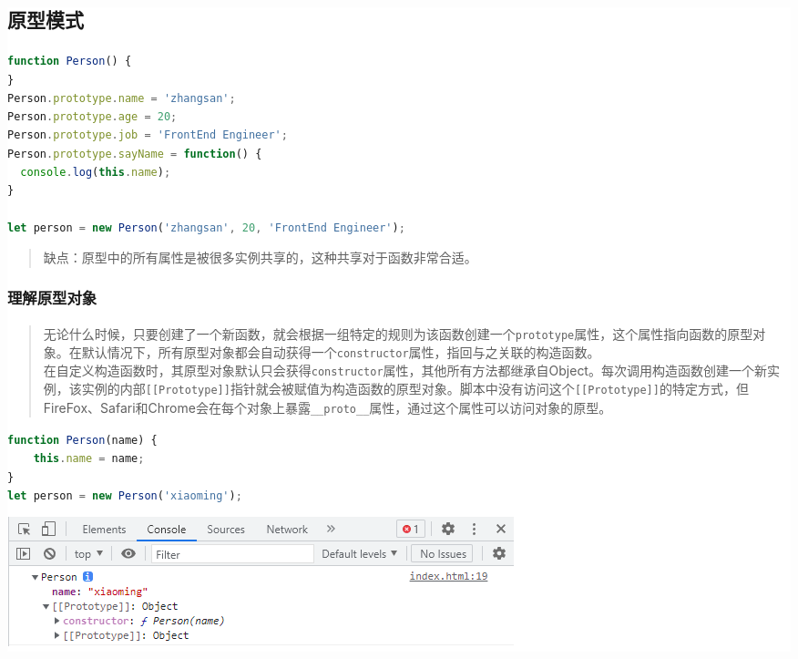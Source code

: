 
## 原型模式
```javascript
function Person() {
}
Person.prototype.name = 'zhangsan';
Person.prototype.age = 20;
Person.prototype.job = 'FrontEnd Engineer';
Person.prototype.sayName = function() {
  console.log(this.name);
}

let person = new Person('zhangsan', 20, 'FrontEnd Engineer');
```

> 缺点：原型中的所有属性是被很多实例共享的，这种共享对于函数非常合适。

### 理解原型对象
> 无论什么时候，只要创建了一个新函数，就会根据一组特定的规则为该函数创建一个`prototype`属性，这个属性指向函数的原型对象。在默认情况下，所有原型对象都会自动获得一个`constructor`属性，指回与之关联的构造函数。  
在自定义构造函数时，其原型对象默认只会获得`constructor`属性，其他所有方法都继承自Object。每次调用构造函数创建一个新实例，该实例的内部`[[Prototype]]`指针就会被赋值为构造函数的原型对象。脚本中没有访问这个`[[Prototype]]`的特定方式，但FireFox、Safari和Chrome会在每个对象上暴露`__proto__`属性，通过这个属性可以访问对象的原型。

```javascript
function Person(name) {
    this.name = name;
}
let person = new Person('xiaoming');
```
![](./img/Prototype.png)
